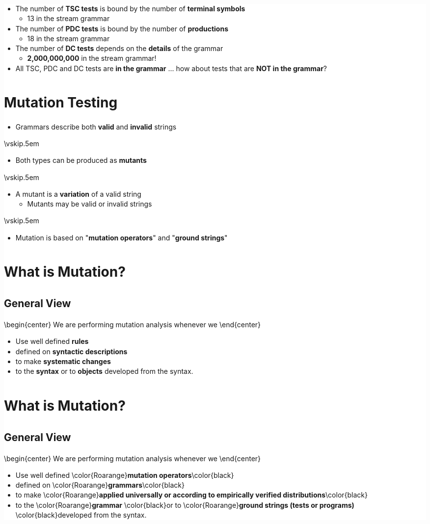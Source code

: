 * The number of **TSC tests** is bound by the number of **terminal symbols**
  - 13 in the stream grammar
* The number of **PDC tests** is bound by the number of **productions**
  - 18 in the stream grammar
* The number of **DC tests** depends on the **details** of the grammar
  - **2,000,000,000** in the stream grammar!
* All TSC, PDC and DC tests are **in the grammar** ... how about tests that are **NOT in the grammar**?

# Mutation Testing

* Grammars describe both **valid** and **invalid** strings

\vskip.5em

* Both types can be produced as **mutants**

\vskip.5em

* A mutant is a **variation** of a valid string
  - Mutants may be valid or invalid strings

\vskip.5em

* Mutation is based on "**mutation operators**" and "**ground strings**"

# What is Mutation?

## General View

\begin{center}
We are performing mutation analysis whenever we
\end{center}

* Use well defined **rules**
* defined on **syntactic descriptions**
* to make **systematic changes**
* to the **syntax** or to **objects** developed from the syntax.

# What is Mutation?

## General View

\begin{center}
We are performing mutation analysis whenever we
\end{center}

* Use well defined \color{Roarange}**mutation operators**\color{black}
* defined on \color{Roarange}**grammars**\color{black}
* to make \color{Roarange}**applied universally or according to empirically verified distributions**\color{black}
* to the \color{Roarange}**grammar** \color{black}or to \color{Roarange}**ground strings (tests or programs)** \color{black}developed from the syntax.

